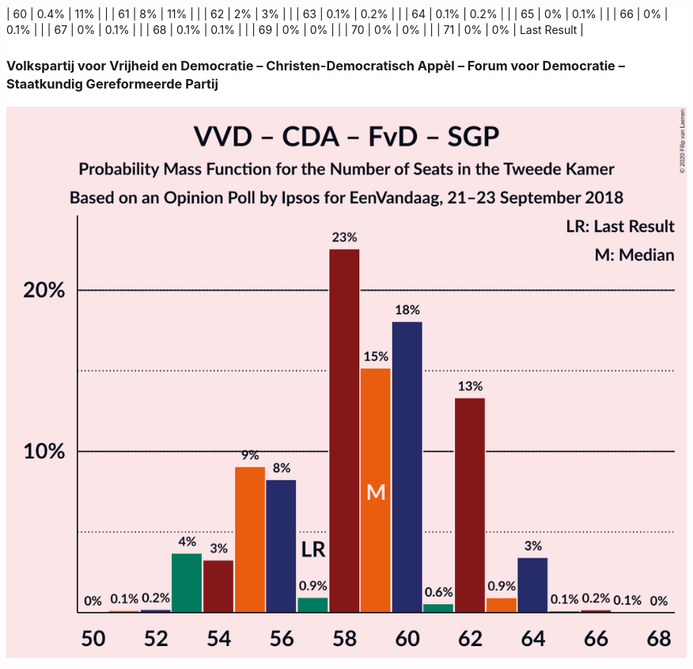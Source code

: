 | 60 | 0.4% | 11% |  |
| 61 | 8% | 11% |  |
| 62 | 2% | 3% |  |
| 63 | 0.1% | 0.2% |  |
| 64 | 0.1% | 0.2% |  |
| 65 | 0% | 0.1% |  |
| 66 | 0% | 0.1% |  |
| 67 | 0% | 0.1% |  |
| 68 | 0.1% | 0.1% |  |
| 69 | 0% | 0% |  |
| 70 | 0% | 0% |  |
| 71 | 0% | 0% | Last Result |

### Volkspartij voor Vrijheid en Democratie – Christen-Democratisch Appèl – Forum voor Democratie – Staatkundig Gereformeerde Partij

![Graph with seats probability mass function not yet produced](2018-09-23-Ipsos-coalitions-seats-pmf-vvd–cda–fvd–sgp.png "Seats Probability Mass Function")
